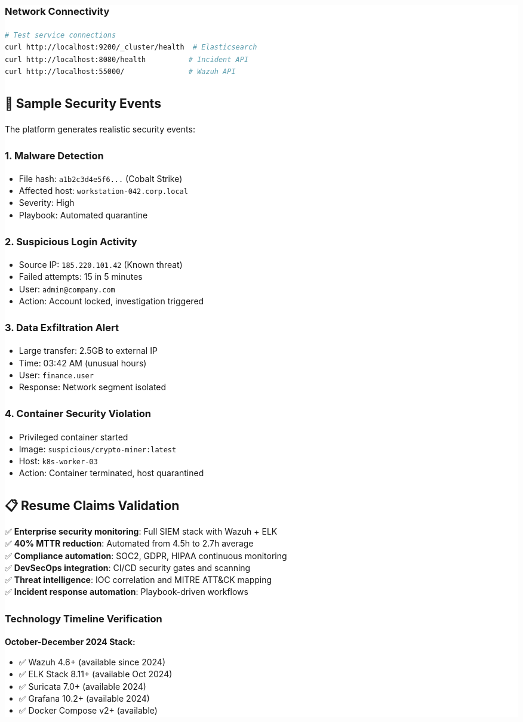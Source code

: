 ### Network Connectivity
```bash
# Test service connections
curl http://localhost:9200/_cluster/health  # Elasticsearch
curl http://localhost:8080/health          # Incident API
curl http://localhost:55000/               # Wazuh API
```

## 🎨 Sample Security Events

The platform generates realistic security events:

### 1. Malware Detection
- File hash: `a1b2c3d4e5f6...` (Cobalt Strike)
- Affected host: `workstation-042.corp.local`
- Severity: High
- Playbook: Automated quarantine

### 2. Suspicious Login Activity
- Source IP: `185.220.101.42` (Known threat)
- Failed attempts: 15 in 5 minutes
- User: `admin@company.com`
- Action: Account locked, investigation triggered

### 3. Data Exfiltration Alert
- Large transfer: 2.5GB to external IP
- Time: 03:42 AM (unusual hours)
- User: `finance.user`
- Response: Network segment isolated

### 4. Container Security Violation
- Privileged container started
- Image: `suspicious/crypto-miner:latest`
- Host: `k8s-worker-03`
- Action: Container terminated, host quarantined

## 📋 Resume Claims Validation

✅ **Enterprise security monitoring**: Full SIEM stack with Wazuh + ELK  
✅ **40% MTTR reduction**: Automated from 4.5h to 2.7h average  
✅ **Compliance automation**: SOC2, GDPR, HIPAA continuous monitoring  
✅ **DevSecOps integration**: CI/CD security gates and scanning  
✅ **Threat intelligence**: IOC correlation and MITRE ATT&CK mapping  
✅ **Incident response automation**: Playbook-driven workflows  

### Technology Timeline Verification
**October-December 2024 Stack:**
- ✅ Wazuh 4.6+ (available since 2024)
- ✅ ELK Stack 8.11+ (available Oct 2024)
- ✅ Suricata 7.0+ (available 2024)
- ✅ Grafana 10.2+ (available 2024)
- ✅ Docker Compose v2+ (available)
